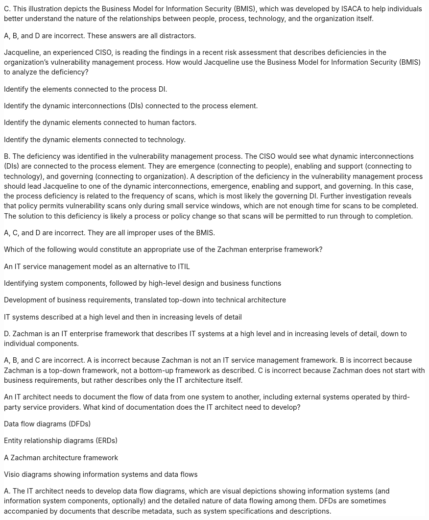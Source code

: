    C. This illustration depicts the Business Model for Information Security (BMIS), which was developed by ISACA to help individuals better understand the nature of the relationships between people, process, technology, and the organization itself.

   A, B, and D are incorrect. These answers are all distractors.

Jacqueline, an experienced CISO, is reading the findings in a recent risk assessment that describes deficiencies in the organization’s vulnerability management process. How would Jacqueline use the Business Model for Information Security (BMIS) to analyze the deficiency?

Identify the elements connected to the process DI.

Identify the dynamic interconnections (DIs) connected to the process element.

Identify the dynamic elements connected to human factors.

Identify the dynamic elements connected to technology.

   B. The deficiency was identified in the vulnerability management process. The CISO would see what dynamic interconnections (DIs) are connected to the process element. They are emergence (connecting to people), enabling and support (connecting to technology), and governing (connecting to organization). A description of the deficiency in the vulnerability management process should lead Jacqueline to one of the dynamic interconnections, emergence, enabling and support, and governing. In this case, the process deficiency is related to the frequency of scans, which is most likely the governing DI. Further investigation reveals that policy permits vulnerability scans only during small service windows, which are not enough time for scans to be completed. The solution to this deficiency is likely a process or policy change so that scans will be permitted to run through to completion.

   A, C, and D are incorrect. They are all improper uses of the BMIS.

Which of the following would constitute an appropriate use of the Zachman enterprise framework?

An IT service management model as an alternative to ITIL

Identifying system components, followed by high-level design and business functions

Development of business requirements, translated top-down into technical architecture

IT systems described at a high level and then in increasing levels of detail

   D. Zachman is an IT enterprise framework that describes IT systems at a high level and in increasing levels of detail, down to individual components.

   A, B, and C are incorrect. A is incorrect because Zachman is not an IT service management framework. B is incorrect because Zachman is a top-down framework, not a bottom-up framework as described. C is incorrect because Zachman does not start with business requirements, but rather describes only the IT architecture itself.

An IT architect needs to document the flow of data from one system to another, including external systems operated by third-party service providers. What kind of documentation does the IT architect need to develop?

Data flow diagrams (DFDs)

Entity relationship diagrams (ERDs)

A Zachman architecture framework

Visio diagrams showing information systems and data flows

   A. The IT architect needs to develop data flow diagrams, which are visual depictions showing information systems (and information system components, optionally) and the detailed nature of data flowing among them. DFDs are sometimes accompanied by documents that describe metadata, such as system specifications and descriptions.
